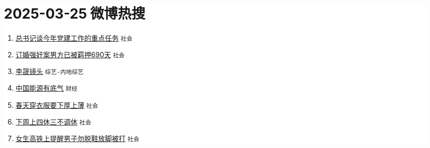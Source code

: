 # 2025-03-25 微博热搜 
1. [总书记谈今年党建工作的重点任务](https://m.weibo.cn/search?containerid=100103type%3D1%26t%3D10%26q%3D%23%E6%80%BB%E4%B9%A6%E8%AE%B0%E8%B0%88%E4%BB%8A%E5%B9%B4%E5%85%9A%E5%BB%BA%E5%B7%A5%E4%BD%9C%E7%9A%84%E9%87%8D%E7%82%B9%E4%BB%BB%E5%8A%A1%23&stream_entry_id=51&isnewpage=1&extparam=seat%3D1%26cate%3D10103%26c_type%3D51%26filter_type%3Drealtimehot%26stream_entry_id%3D51%26dgr%3D0%26q%3D%2523%25E6%2580%25BB%25E4%25B9%25A6%25E8%25AE%25B0%25E8%25B0%2588%25E4%25BB%258A%25E5%25B9%25B4%25E5%2585%259A%25E5%25BB%25BA%25E5%25B7%25A5%25E4%25BD%259C%25E7%259A%2584%25E9%2587%258D%25E7%2582%25B9%25E4%25BB%25BB%25E5%258A%25A1%2523%26pos%3D0%26display_time%3D1742873545%26pre_seqid%3D1742873545625045612279) `社会` 

2. [订婚强奸案男方已被羁押690天](https://m.weibo.cn/search?containerid=100103type%3D1%26t%3D10%26q%3D%23%E8%AE%A2%E5%A9%9A%E5%BC%BA%E5%A5%B8%E6%A1%88%E7%94%B7%E6%96%B9%E5%B7%B2%E8%A2%AB%E7%BE%81%E6%8A%BC690%E5%A4%A9%23&stream_entry_id=31&isnewpage=1&extparam=seat%3D1%26cate%3D5001%26realpos%3D1%26flag%3D1%26stream_entry_id%3D31%26band_rank%3D1%26pos%3D0%26filter_type%3Drealtimehot%26dgr%3D0%26c_type%3D31%26q%3D%2523%25E8%25AE%25A2%25E5%25A9%259A%25E5%25BC%25BA%25E5%25A5%25B8%25E6%25A1%2588%25E7%2594%25B7%25E6%2596%25B9%25E5%25B7%25B2%25E8%25A2%25AB%25E7%25BE%2581%25E6%258A%25BC690%25E5%25A4%25A9%2523%26lcate%3D5001%26display_time%3D1742873545%26pre_seqid%3D1742873545625045612279) `社会` 

3. [李晟镜头](https://m.weibo.cn/search?containerid=100103type%3D1%26t%3D10%26q%3D%23%E6%9D%8E%E6%99%9F%E9%95%9C%E5%A4%B4%23&stream_entry_id=31&isnewpage=1&extparam=seat%3D1%26cate%3D5001%26realpos%3D2%26flag%3D1%26stream_entry_id%3D31%26band_rank%3D2%26pos%3D1%26filter_type%3Drealtimehot%26dgr%3D0%26c_type%3D31%26q%3D%2523%25E6%259D%258E%25E6%2599%259F%25E9%2595%259C%25E5%25A4%25B4%2523%26lcate%3D5001%26display_time%3D1742873545%26pre_seqid%3D1742873545625045612279) `综艺-内地综艺` 

4. [中国能源有底气](https://m.weibo.cn/search?containerid=100103type%3D1%26t%3D10%26q%3D%23%E4%B8%AD%E5%9B%BD%E8%83%BD%E6%BA%90%E6%9C%89%E5%BA%95%E6%B0%94%23&stream_entry_id=31&isnewpage=1&extparam=seat%3D1%26cate%3D5001%26realpos%3D3%26flag%3D1%26stream_entry_id%3D31%26band_rank%3D3%26pos%3D2%26filter_type%3Drealtimehot%26dgr%3D0%26c_type%3D31%26q%3D%2523%25E4%25B8%25AD%25E5%259B%25BD%25E8%2583%25BD%25E6%25BA%2590%25E6%259C%2589%25E5%25BA%2595%25E6%25B0%2594%2523%26lcate%3D5001%26display_time%3D1742873545%26pre_seqid%3D1742873545625045612279) `财经` 

5. [春天穿衣服要下厚上薄](https://m.weibo.cn/search?containerid=100103type%3D1%26t%3D10%26q%3D%23%E6%98%A5%E5%A4%A9%E7%A9%BF%E8%A1%A3%E6%9C%8D%E8%A6%81%E4%B8%8B%E5%8E%9A%E4%B8%8A%E8%96%84%23&stream_entry_id=31&isnewpage=1&extparam=seat%3D1%26cate%3D5001%26realpos%3D4%26flag%3D0%26stream_entry_id%3D31%26band_rank%3D4%26pos%3D3%26filter_type%3Drealtimehot%26dgr%3D0%26c_type%3D31%26q%3D%2523%25E6%2598%25A5%25E5%25A4%25A9%25E7%25A9%25BF%25E8%25A1%25A3%25E6%259C%258D%25E8%25A6%2581%25E4%25B8%258B%25E5%258E%259A%25E4%25B8%258A%25E8%2596%2584%2523%26lcate%3D5001%26display_time%3D1742873545%26pre_seqid%3D1742873545625045612279) `社会` 

6. [下周上四休三不调休](https://m.weibo.cn/search?containerid=100103type%3D1%26t%3D10%26q%3D%23%E4%B8%8B%E5%91%A8%E4%B8%8A%E5%9B%9B%E4%BC%91%E4%B8%89%E4%B8%8D%E8%B0%83%E4%BC%91%23&stream_entry_id=31&isnewpage=1&extparam=seat%3D1%26cate%3D5001%26realpos%3D5%26flag%3D1%26stream_entry_id%3D31%26band_rank%3D5%26pos%3D4%26filter_type%3Drealtimehot%26dgr%3D0%26c_type%3D31%26q%3D%2523%25E4%25B8%258B%25E5%2591%25A8%25E4%25B8%258A%25E5%259B%259B%25E4%25BC%2591%25E4%25B8%2589%25E4%25B8%258D%25E8%25B0%2583%25E4%25BC%2591%2523%26lcate%3D5001%26display_time%3D1742873545%26pre_seqid%3D1742873545625045612279) `社会` 

7. [女生高铁上提醒男子勿脱鞋放脚被打](https://m.weibo.cn/search?containerid=100103type%3D1%26t%3D10%26q%3D%23%E5%A5%B3%E7%94%9F%E9%AB%98%E9%93%81%E4%B8%8A%E6%8F%90%E9%86%92%E7%94%B7%E5%AD%90%E5%8B%BF%E8%84%B1%E9%9E%8B%E6%94%BE%E8%84%9A%E8%A2%AB%E6%89%93%23&stream_entry_id=31&isnewpage=1&extparam=seat%3D1%26cate%3D5001%26realpos%3D6%26flag%3D2%26stream_entry_id%3D31%26band_rank%3D6%26pos%3D5%26filter_type%3Drealtimehot%26dgr%3D0%26c_type%3D31%26q%3D%2523%25E5%25A5%25B3%25E7%2594%259F%25E9%25AB%2598%25E9%2593%2581%25E4%25B8%258A%25E6%258F%2590%25E9%2586%2592%25E7%2594%25B7%25E5%25AD%2590%25E5%258B%25BF%25E8%2584%25B1%25E9%259E%258B%25E6%2594%25BE%25E8%2584%259A%25E8%25A2%25AB%25E6%2589%2593%2523%26lcate%3D5001%26display_time%3D1742873545%26pre_seqid%3D1742873545625045612279) `社会` 
